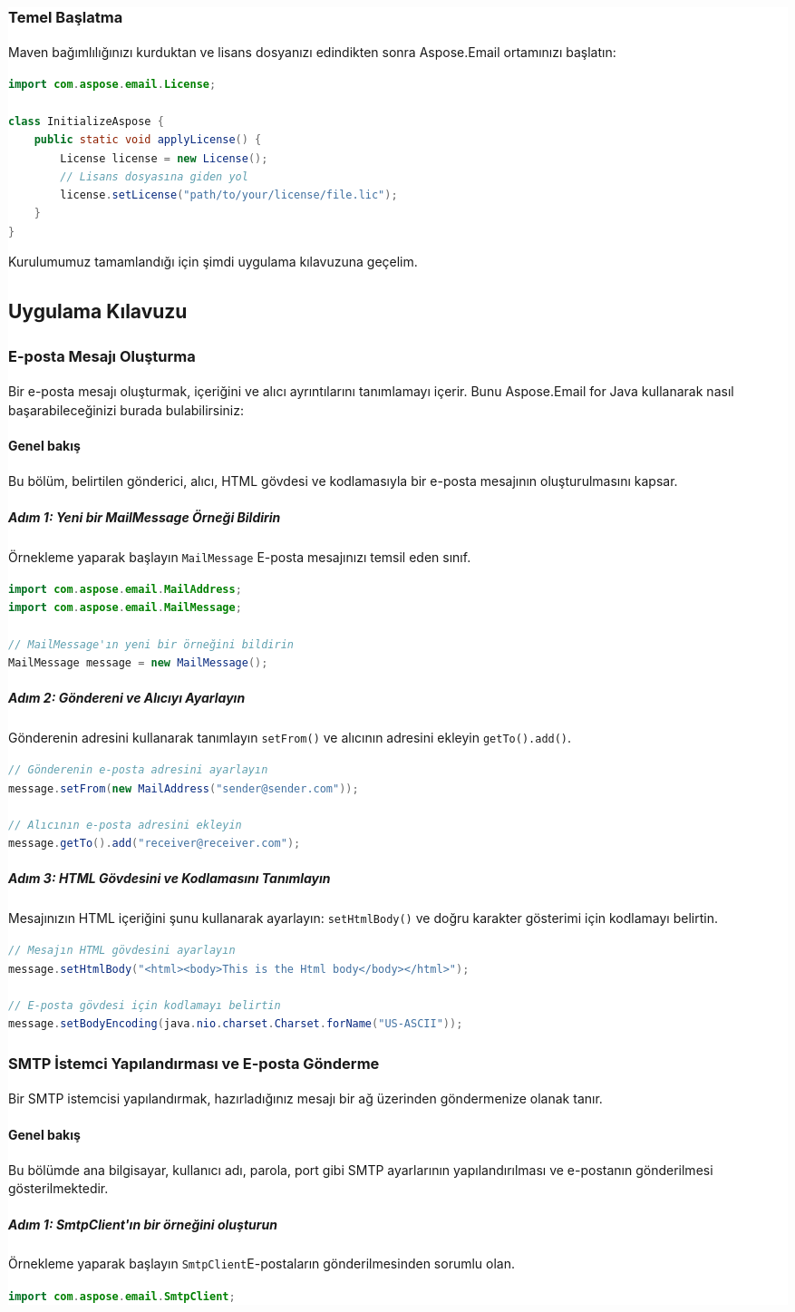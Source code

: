 ### Temel Başlatma
Maven bağımlılığınızı kurduktan ve lisans dosyanızı edindikten sonra Aspose.Email ortamınızı başlatın:
```java
import com.aspose.email.License;

class InitializeAspose {
    public static void applyLicense() {
        License license = new License();
        // Lisans dosyasına giden yol
        license.setLicense("path/to/your/license/file.lic");
    }
}
```

Kurulumumuz tamamlandığı için şimdi uygulama kılavuzuna geçelim.

## Uygulama Kılavuzu
### E-posta Mesajı Oluşturma
Bir e-posta mesajı oluşturmak, içeriğini ve alıcı ayrıntılarını tanımlamayı içerir. Bunu Aspose.Email for Java kullanarak nasıl başarabileceğinizi burada bulabilirsiniz:
#### Genel bakış
Bu bölüm, belirtilen gönderici, alıcı, HTML gövdesi ve kodlamasıyla bir e-posta mesajının oluşturulmasını kapsar.
##### Adım 1: Yeni bir MailMessage Örneği Bildirin
Örnekleme yaparak başlayın `MailMessage` E-posta mesajınızı temsil eden sınıf.
```java
import com.aspose.email.MailAddress;
import com.aspose.email.MailMessage;

// MailMessage'ın yeni bir örneğini bildirin
MailMessage message = new MailMessage();
```
##### Adım 2: Göndereni ve Alıcıyı Ayarlayın
Gönderenin adresini kullanarak tanımlayın `setFrom()` ve alıcının adresini ekleyin `getTo().add()`.
```java
// Gönderenin e-posta adresini ayarlayın
message.setFrom(new MailAddress("sender@sender.com"));

// Alıcının e-posta adresini ekleyin
message.getTo().add("receiver@receiver.com");
```
##### Adım 3: HTML Gövdesini ve Kodlamasını Tanımlayın
Mesajınızın HTML içeriğini şunu kullanarak ayarlayın: `setHtmlBody()` ve doğru karakter gösterimi için kodlamayı belirtin.
```java
// Mesajın HTML gövdesini ayarlayın
message.setHtmlBody("<html><body>This is the Html body</body></html>");

// E-posta gövdesi için kodlamayı belirtin
message.setBodyEncoding(java.nio.charset.Charset.forName("US-ASCII"));
```
### SMTP İstemci Yapılandırması ve E-posta Gönderme
Bir SMTP istemcisi yapılandırmak, hazırladığınız mesajı bir ağ üzerinden göndermenize olanak tanır.
#### Genel bakış
Bu bölümde ana bilgisayar, kullanıcı adı, parola, port gibi SMTP ayarlarının yapılandırılması ve e-postanın gönderilmesi gösterilmektedir.
##### Adım 1: SmtpClient'ın bir örneğini oluşturun
Örnekleme yaparak başlayın `SmtpClient`E-postaların gönderilmesinden sorumlu olan.
```java
import com.aspose.email.SmtpClient;
```